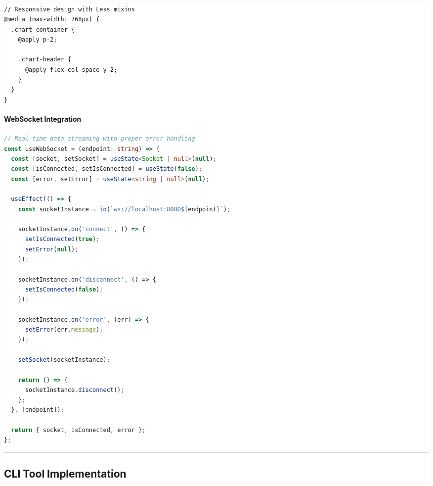 ```less
// Responsive design with Less mixins
@media (max-width: 768px) {
  .chart-container {
    @apply p-2;
    
    .chart-header {
      @apply flex-col space-y-2;
    }
  }
}
```

#### WebSocket Integration
```typescript
// Real-time data streaming with proper error handling
const useWebSocket = (endpoint: string) => {
  const [socket, setSocket] = useState<Socket | null>(null);
  const [isConnected, setIsConnected] = useState(false);
  const [error, setError] = useState<string | null>(null);

  useEffect(() => {
    const socketInstance = io(`ws://localhost:8080${endpoint}`);
    
    socketInstance.on('connect', () => {
      setIsConnected(true);
      setError(null);
    });
    
    socketInstance.on('disconnect', () => {
      setIsConnected(false);
    });
    
    socketInstance.on('error', (err) => {
      setError(err.message);
    });
    
    setSocket(socketInstance);
    
    return () => {
      socketInstance.disconnect();
    };
  }, [endpoint]);

  return { socket, isConnected, error };
};
```

---

## CLI Tool Implementation
